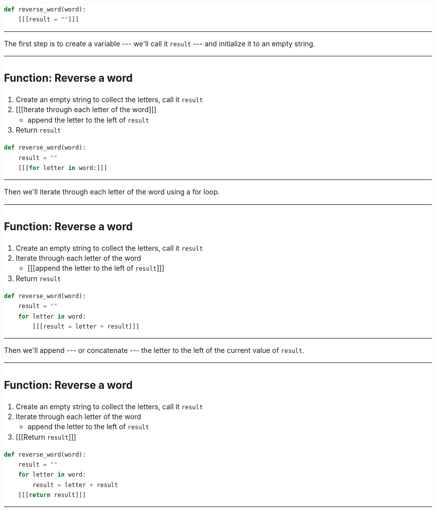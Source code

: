 ```python
def reverse_word(word):
    [[[result = ""]]]
```

---
The first step is to create a variable --- we'll call it `result` ---
and initialize it to an empty string.
**********************************************
## Function: Reverse a word

1. Create an empty string to collect the letters, call it `result`
2. [[[Iterate through each letter of the word]]]
    * append the letter to the left of `result`
3. Return `result`

```python
def reverse_word(word):
    result = ""
    [[[for letter in word:]]]
```

---
Then we'll iterate through each letter of the word using a
for loop.
**********************************************
## Function: Reverse a word

1. Create an empty string to collect the letters, call it `result`
2. Iterate through each letter of the word
    * [[[append the letter to the left of `result`]]]
3. Return `result`

```python
def reverse_word(word):
    result = ""
    for letter in word:
        [[[result = letter + result]]]
```

---
Then we'll append --- or concatenate --- the letter to the left
of the current value of `result`.
**********************************************
## Function: Reverse a word

1. Create an empty string to collect the letters, call it `result`
2. Iterate through each letter of the word
    * append the letter to the left of `result`
3. [[[Return `result`]]]

```python
def reverse_word(word):
    result = ""
    for letter in word:
        result = letter + result
    [[[return result]]]
```

---